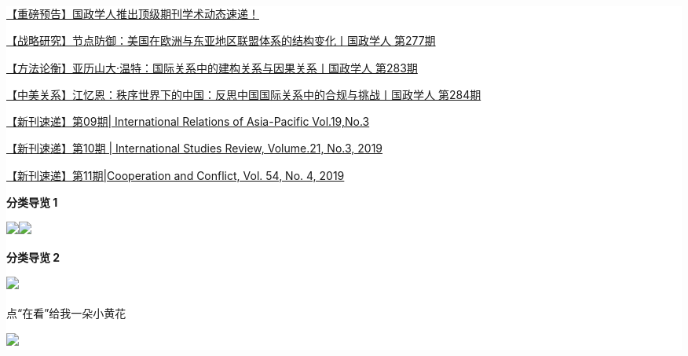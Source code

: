 [](http://mp.weixin.qq.com/s?__biz=MzI3MTYzMzE5Mw==&mid=2247491171&idx=1&sn=2a85bb565727b76c5b24b621374df48d&chksm=eb3f8025dc48093384d58425e3e2b1aa5853945f019731843983f637cd10493d5764495c6f21&scene=21#wechat_redirect)

[【重磅预告】国政学人推出顶级期刊学术动态速递！](http://mp.weixin.qq.com/s?__biz=MzI3MTYzMzE5Mw==&mid=2247491171&idx=1&sn=2a85bb565727b76c5b24b621374df48d&chksm=eb3f8025dc48093384d58425e3e2b1aa5853945f019731843983f637cd10493d5764495c6f21&scene=21#wechat_redirect)  

[【战略研究】节点防御：美国在欧洲与东亚地区联盟体系的结构变化丨国政学人
第277期](https://mp.weixin.qq.com/s?__biz=MzI3MTYzMzE5Mw==&mid=2247492227&idx=1&sn=a71abbe7b1b57556737663fccf38c124&scene=21#wechat_redirect)  

[【方法论衡】亚历山大·温特：国际关系中的建构关系与因果关系丨国政学人
第283期](https://mp.weixin.qq.com/s?__biz=MzI3MTYzMzE5Mw==&mid=2247492405&idx=1&sn=7409f1ee624ad2e4fe74b51dd33d252d&scene=21#wechat_redirect)  

[【中美关系】江忆恩：秩序世界下的中国：反思中国国际关系中的合规与挑战丨国政学人
第284期](https://mp.weixin.qq.com/s?__biz=MzI3MTYzMzE5Mw==&mid=2247492425&idx=1&sn=658351423fb16961dadc8b61df9b9c61&scene=21#wechat_redirect)  

[【新刊速递】第09期| International Relations of Asia-Pacific
Vol.19,No.3](https://mp.weixin.qq.com/s?__biz=MzI3MTYzMzE5Mw==&mid=2247492278&idx=1&sn=fd81f9d22f9980dbb83c5e0ea628283e&scene=21#wechat_redirect)  

[【新刊速递】第10期 | International Studies Review, Volume.21, No.3,
2019](https://mp.weixin.qq.com/s?__biz=MzI3MTYzMzE5Mw==&mid=2247492397&idx=1&sn=eba5c7ac77425d055cc77adc8b840d87&scene=21#wechat_redirect)  

[【新刊速递】第11期|Cooperation and Conflict, Vol. 54, No. 4,
2019](https://mp.weixin.qq.com/s?__biz=MzI3MTYzMzE5Mw==&mid=2247492467&idx=1&sn=8f14de0139132ff75bc2a4d65134fb46&scene=21#wechat_redirect)  

**分类导览 1**

<img src='/images/2919/17.jpeg' width='100%' /><img src='/images/2919/18.jpeg'
width='100%' />

 **分类导览 2**

  

![](/images/2919/19.gif)

点“在看”给我一朵小黄花<img src='/images/2919/20.gif' width='17' height='17' />

![](/images/2919/21.png)

